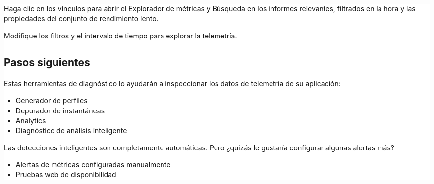 Haga clic en los vínculos para abrir el Explorador de métricas y Búsqueda en los informes relevantes, filtrados en la hora y las propiedades del conjunto de rendimiento lento.

Modifique los filtros y el intervalo de tiempo para explorar la telemetría.

## <a name="next-steps"></a>Pasos siguientes
Estas herramientas de diagnóstico lo ayudarán a inspeccionar los datos de telemetría de su aplicación:

* [Generador de perfiles](app-insights-profiler.md) 
* [Depurador de instantáneas](app-insights-snapshot-debugger.md)
* [Analytics](app-insights-analytics-tour.md)
* [Diagnóstico de análisis inteligente](app-insights-analytics-diagnostics.md)

Las detecciones inteligentes son completamente automáticas. Pero ¿quizás le gustaría configurar algunas alertas más?

* [Alertas de métricas configuradas manualmente](app-insights-alerts.md)
* [Pruebas web de disponibilidad](app-insights-monitor-web-app-availability.md)
